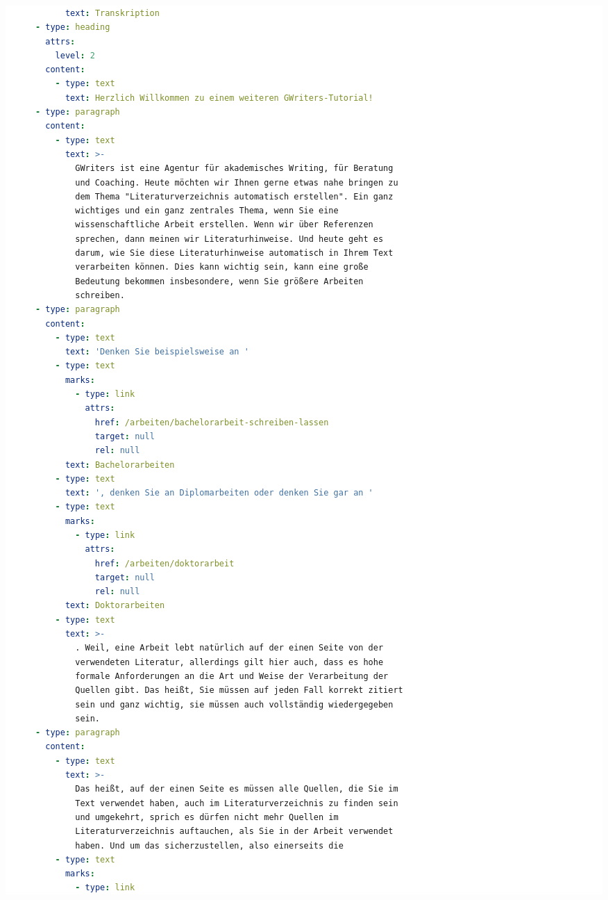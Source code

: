 ```yaml
            text: Transkription
      - type: heading
        attrs:
          level: 2
        content:
          - type: text
            text: Herzlich Willkommen zu einem weiteren GWriters-Tutorial!
      - type: paragraph
        content:
          - type: text
            text: >-
              GWriters ist eine Agentur für akademisches Writing, für Beratung
              und Coaching. Heute möchten wir Ihnen gerne etwas nahe bringen zu
              dem Thema "Literaturverzeichnis automatisch erstellen". Ein ganz
              wichtiges und ein ganz zentrales Thema, wenn Sie eine
              wissenschaftliche Arbeit erstellen. Wenn wir über Referenzen
              sprechen, dann meinen wir Literaturhinweise. Und heute geht es
              darum, wie Sie diese Literaturhinweise automatisch in Ihrem Text
              verarbeiten können. Dies kann wichtig sein, kann eine große
              Bedeutung bekommen insbesondere, wenn Sie größere Arbeiten
              schreiben.
      - type: paragraph
        content:
          - type: text
            text: 'Denken Sie beispielsweise an '
          - type: text
            marks:
              - type: link
                attrs:
                  href: /arbeiten/bachelorarbeit-schreiben-lassen
                  target: null
                  rel: null
            text: Bachelorarbeiten
          - type: text
            text: ', denken Sie an Diplomarbeiten oder denken Sie gar an '
          - type: text
            marks:
              - type: link
                attrs:
                  href: /arbeiten/doktorarbeit
                  target: null
                  rel: null
            text: Doktorarbeiten
          - type: text
            text: >-
              . Weil, eine Arbeit lebt natürlich auf der einen Seite von der
              verwendeten Literatur, allerdings gilt hier auch, dass es hohe
              formale Anforderungen an die Art und Weise der Verarbeitung der
              Quellen gibt. Das heißt, Sie müssen auf jeden Fall korrekt zitiert
              sein und ganz wichtig, sie müssen auch vollständig wiedergegeben
              sein.
      - type: paragraph
        content:
          - type: text
            text: >-
              Das heißt, auf der einen Seite es müssen alle Quellen, die Sie im
              Text verwendet haben, auch im Literaturverzeichnis zu finden sein
              und umgekehrt, sprich es dürfen nicht mehr Quellen im
              Literaturverzeichnis auftauchen, als Sie in der Arbeit verwendet
              haben. Und um das sicherzustellen, also einerseits die 
          - type: text
            marks:
              - type: link
```